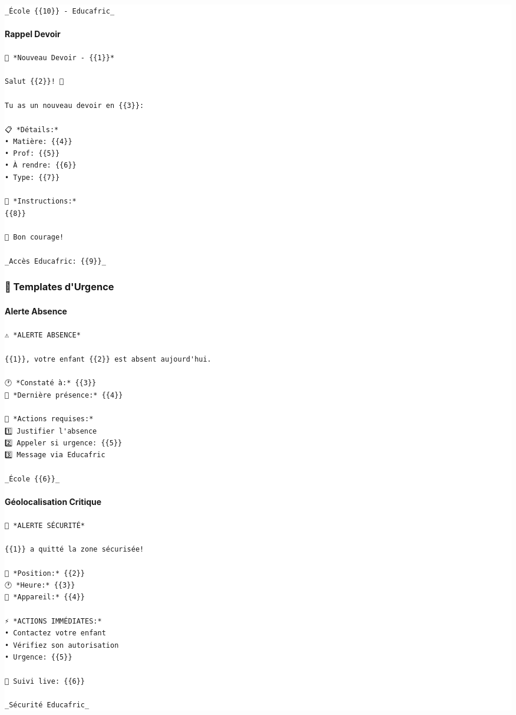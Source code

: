 ```
_École {{10}} - Educafric_
```

#### Rappel Devoir
```
📝 *Nouveau Devoir - {{1}}*

Salut {{2}}! 👋

Tu as un nouveau devoir en {{3}}:

📋 *Détails:*
• Matière: {{4}}
• Prof: {{5}}
• À rendre: {{6}}
• Type: {{7}}

📌 *Instructions:*
{{8}}

💪 Bon courage!

_Accès Educafric: {{9}}_
```

### 🚨 Templates d'Urgence

#### Alerte Absence
```
⚠️ *ALERTE ABSENCE*

{{1}}, votre enfant {{2}} est absent aujourd'hui.

🕐 *Constaté à:* {{3}}
📍 *Dernière présence:* {{4}}

🔄 *Actions requises:*
1️⃣ Justifier l'absence
2️⃣ Appeler si urgence: {{5}}
3️⃣ Message via Educafric

_École {{6}}_
```

#### Géolocalisation Critique
```
🚨 *ALERTE SÉCURITÉ*

{{1}} a quitté la zone sécurisée!

📍 *Position:* {{2}}
🕐 *Heure:* {{3}}
📱 *Appareil:* {{4}}

⚡ *ACTIONS IMMÉDIATES:*
• Contactez votre enfant
• Vérifiez son autorisation
• Urgence: {{5}}

📱 Suivi live: {{6}}

_Sécurité Educafric_
```

